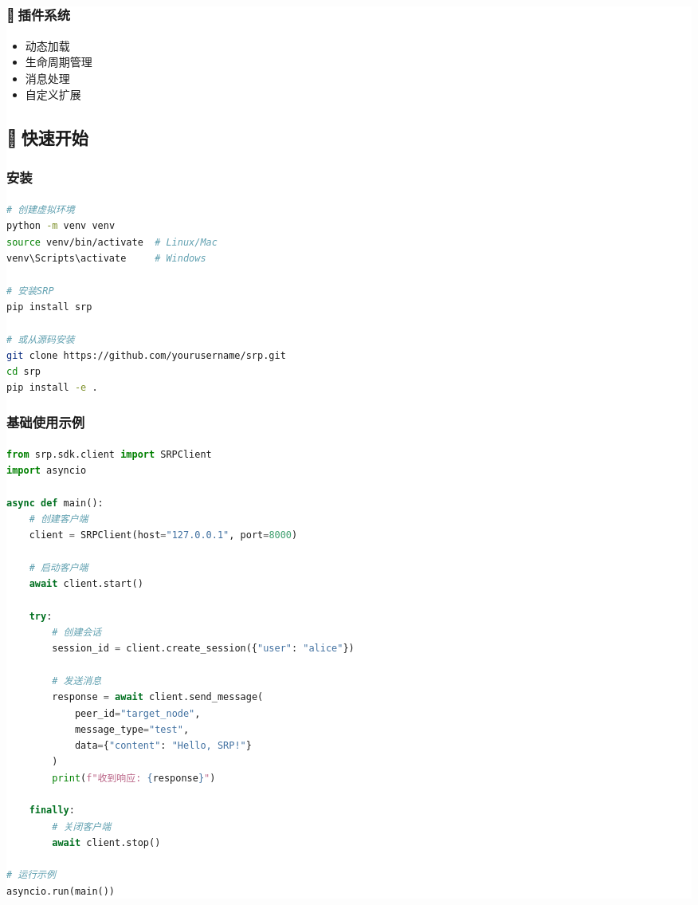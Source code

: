 ### 🔌 插件系统
- 动态加载
- 生命周期管理
- 消息处理
- 自定义扩展

## 🚀 快速开始

### 安装

```bash
# 创建虚拟环境
python -m venv venv
source venv/bin/activate  # Linux/Mac
venv\Scripts\activate     # Windows

# 安装SRP
pip install srp

# 或从源码安装
git clone https://github.com/yourusername/srp.git
cd srp
pip install -e .
```

### 基础使用示例

```python
from srp.sdk.client import SRPClient
import asyncio

async def main():
    # 创建客户端
    client = SRPClient(host="127.0.0.1", port=8000)
    
    # 启动客户端
    await client.start()
    
    try:
        # 创建会话
        session_id = client.create_session({"user": "alice"})
        
        # 发送消息
        response = await client.send_message(
            peer_id="target_node",
            message_type="test",
            data={"content": "Hello, SRP!"}
        )
        print(f"收到响应: {response}")
        
    finally:
        # 关闭客户端
        await client.stop()

# 运行示例
asyncio.run(main())
```
